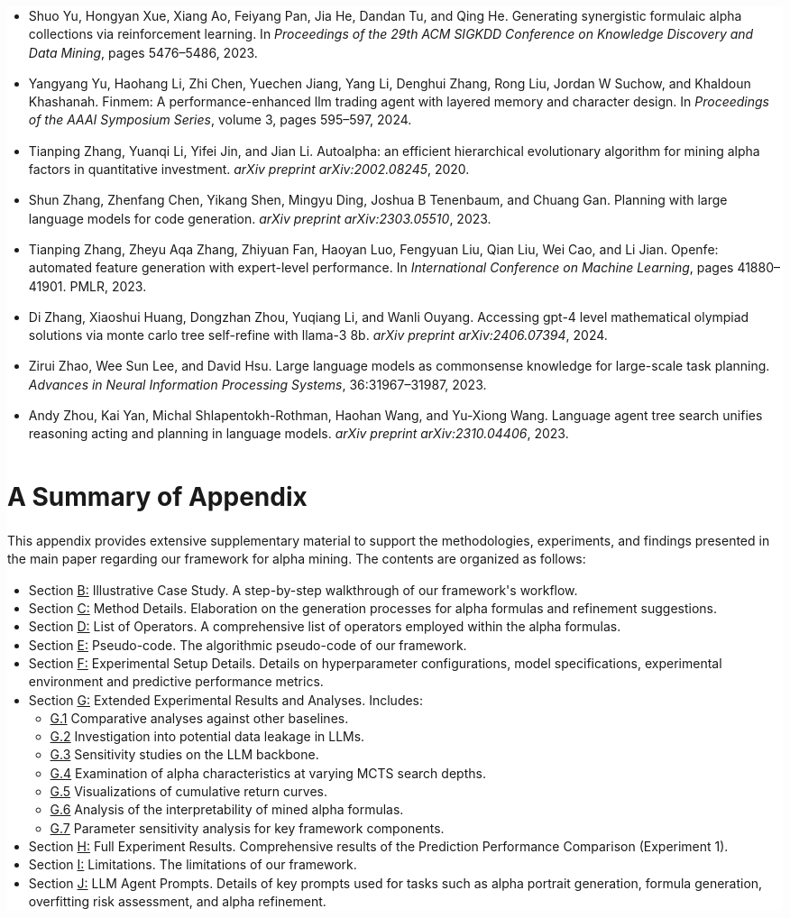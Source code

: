 - <span id="page-10-4"></span>Shuo Yu, Hongyan Xue, Xiang Ao, Feiyang Pan, Jia He, Dandan Tu, and Qing He. Generating synergistic formulaic alpha collections via reinforcement learning. In *Proceedings of the 29th ACM SIGKDD Conference on Knowledge Discovery and Data Mining*, pages 5476–5486, 2023.
- <span id="page-10-6"></span>Yangyang Yu, Haohang Li, Zhi Chen, Yuechen Jiang, Yang Li, Denghui Zhang, Rong Liu, Jordan W Suchow, and Khaldoun Khashanah. Finmem: A performance-enhanced llm trading agent with layered memory and character design. In *Proceedings of the AAAI Symposium Series*, volume 3, pages 595–597, 2024.
- <span id="page-10-5"></span>Tianping Zhang, Yuanqi Li, Yifei Jin, and Jian Li. Autoalpha: an efficient hierarchical evolutionary algorithm for mining alpha factors in quantitative investment. *arXiv preprint arXiv:2002.08245*, 2020.

- <span id="page-11-3"></span>Shun Zhang, Zhenfang Chen, Yikang Shen, Mingyu Ding, Joshua B Tenenbaum, and Chuang Gan. Planning with large language models for code generation. *arXiv preprint arXiv:2303.05510*, 2023.
- <span id="page-11-0"></span>Tianping Zhang, Zheyu Aqa Zhang, Zhiyuan Fan, Haoyan Luo, Fengyuan Liu, Qian Liu, Wei Cao, and Li Jian. Openfe: automated feature generation with expert-level performance. In *International Conference on Machine Learning*, pages 41880–41901. PMLR, 2023.
- <span id="page-11-1"></span>Di Zhang, Xiaoshui Huang, Dongzhan Zhou, Yuqiang Li, and Wanli Ouyang. Accessing gpt-4 level mathematical olympiad solutions via monte carlo tree self-refine with llama-3 8b. *arXiv preprint arXiv:2406.07394*, 2024.
- <span id="page-11-2"></span>Zirui Zhao, Wee Sun Lee, and David Hsu. Large language models as commonsense knowledge for large-scale task planning. *Advances in Neural Information Processing Systems*, 36:31967–31987, 2023.
- <span id="page-11-4"></span>Andy Zhou, Kai Yan, Michal Shlapentokh-Rothman, Haohan Wang, and Yu-Xiong Wang. Language agent tree search unifies reasoning acting and planning in language models. *arXiv preprint arXiv:2310.04406*, 2023.

# A Summary of Appendix

This appendix provides extensive supplementary material to support the methodologies, experiments, and findings presented in the main paper regarding our framework for alpha mining. The contents are organized as follows:

- Section [B:](#page-12-0) Illustrative Case Study. A step-by-step walkthrough of our framework's workflow.
- Section [C:](#page-14-0) Method Details. Elaboration on the generation processes for alpha formulas and refinement suggestions.
- Section [D:](#page-17-0) List of Operators. A comprehensive list of operators employed within the alpha formulas.
- Section [E:](#page-15-1) Pseudo-code. The algorithmic pseudo-code of our framework.
- Section [F:](#page-17-1) Experimental Setup Details. Details on hyperparameter configurations, model specifications, experimental environment and predictive performance metrics.
- Section [G:](#page-19-0) Extended Experimental Results and Analyses. Includes:
  - [G.1](#page-19-1) Comparative analyses against other baselines.
  - [G.2](#page-20-1) Investigation into potential data leakage in LLMs.
  - [G.3](#page-20-0) Sensitivity studies on the LLM backbone.
  - [G.4](#page-21-1) Examination of alpha characteristics at varying MCTS search depths.
  - [G.5](#page-21-2) Visualizations of cumulative return curves.
  - [G.6](#page-21-0) Analysis of the interpretability of mined alpha formulas.
  - [G.7](#page-21-3) Parameter sensitivity analysis for key framework components.
- Section [H:](#page-23-0) Full Experiment Results. Comprehensive results of the Prediction Performance Comparison (Experiment 1).
- Section [I:](#page-23-1) Limitations. The limitations of our framework.
- Section [J:](#page-25-1) LLM Agent Prompts. Details of key prompts used for tasks such as alpha portrait generation, formula generation, overfitting risk assessment, and alpha refinement.
